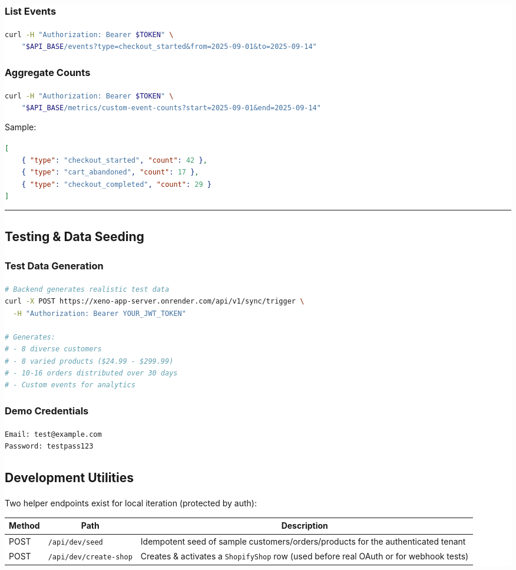 ### List Events
```bash
curl -H "Authorization: Bearer $TOKEN" \
	"$API_BASE/events?type=checkout_started&from=2025-09-01&to=2025-09-14"
```

### Aggregate Counts
```bash
curl -H "Authorization: Bearer $TOKEN" \
	"$API_BASE/metrics/custom-event-counts?start=2025-09-01&end=2025-09-14"
```
Sample:
```json
[
	{ "type": "checkout_started", "count": 42 },
	{ "type": "cart_abandoned", "count": 17 },
	{ "type": "checkout_completed", "count": 29 }
]
```

---

## **Testing & Data Seeding**

### **Test Data Generation**
```bash
# Backend generates realistic test data
curl -X POST https://xeno-app-server.onrender.com/api/v1/sync/trigger \
  -H "Authorization: Bearer YOUR_JWT_TOKEN"

# Generates:
# - 8 diverse customers
# - 8 varied products ($24.99 - $299.99)
# - 10-16 orders distributed over 30 days
# - Custom events for analytics
```

### **Demo Credentials**
```
Email: test@example.com
Password: testpass123
```





## Development Utilities
Two helper endpoints exist for local iteration (protected by auth):

| Method | Path | Description |
|--------|------|-------------|
| POST | `/api/dev/seed` | Idempotent seed of sample customers/orders/products for the authenticated tenant |
| POST | `/api/dev/create-shop` | Creates & activates a `ShopifyShop` row (used before real OAuth or for webhook tests) |
